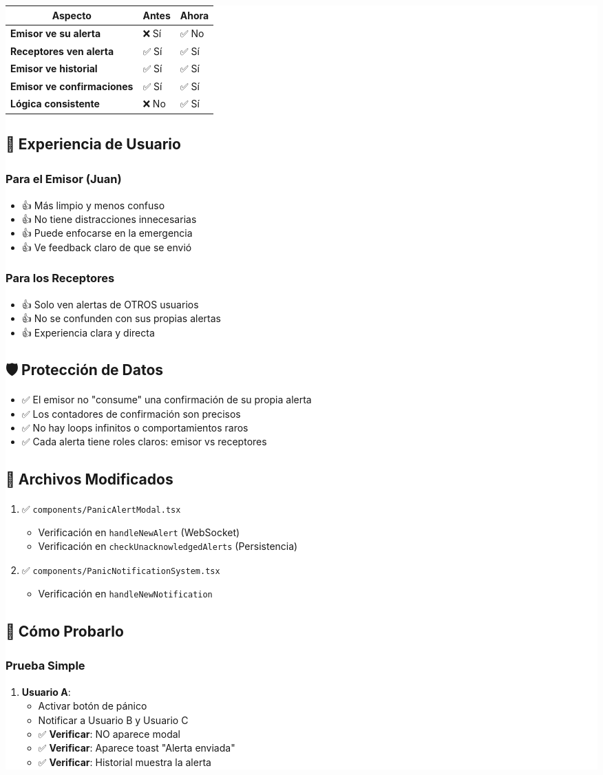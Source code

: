 | Aspecto | Antes | Ahora |
|---------|-------|-------|
| **Emisor ve su alerta** | ❌ Sí | ✅ No |
| **Receptores ven alerta** | ✅ Sí | ✅ Sí |
| **Emisor ve historial** | ✅ Sí | ✅ Sí |
| **Emisor ve confirmaciones** | ✅ Sí | ✅ Sí |
| **Lógica consistente** | ❌ No | ✅ Sí |

## 🎨 Experiencia de Usuario

### Para el Emisor (Juan)
- 👍 Más limpio y menos confuso
- 👍 No tiene distracciones innecesarias
- 👍 Puede enfocarse en la emergencia
- 👍 Ve feedback claro de que se envió

### Para los Receptores
- 👍 Solo ven alertas de OTROS usuarios
- 👍 No se confunden con sus propias alertas
- 👍 Experiencia clara y directa

## 🛡️ Protección de Datos

- ✅ El emisor no "consume" una confirmación de su propia alerta
- ✅ Los contadores de confirmación son precisos
- ✅ No hay loops infinitos o comportamientos raros
- ✅ Cada alerta tiene roles claros: emisor vs receptores

## 📝 Archivos Modificados

1. ✅ `components/PanicAlertModal.tsx`
   - Verificación en `handleNewAlert` (WebSocket)
   - Verificación en `checkUnacknowledgedAlerts` (Persistencia)

2. ✅ `components/PanicNotificationSystem.tsx`
   - Verificación en `handleNewNotification`

## 🧪 Cómo Probarlo

### Prueba Simple

1. **Usuario A**:
   - Activar botón de pánico
   - Notificar a Usuario B y Usuario C
   - ✅ **Verificar**: NO aparece modal
   - ✅ **Verificar**: Aparece toast "Alerta enviada"
   - ✅ **Verificar**: Historial muestra la alerta
